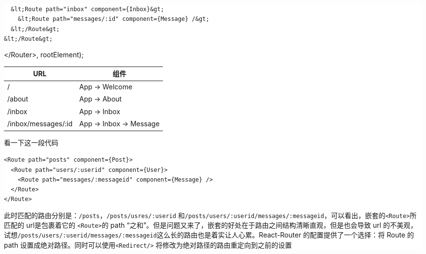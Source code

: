       &lt;Route path="inbox" component={Inbox}&gt;
        &lt;Route path="messages/:id" component={Message} /&gt;
      &lt;/Route&gt;
    &lt;/Route&gt;
  &lt;/Router&gt;,
rootElement);</code></pre>
<table>
<thead><tr>
<th>URL</th>
<th>组件</th>
</tr></thead>
<tbody>
<tr>
<td>/</td>
<td>App -&gt; Welcome</td>
</tr>
<tr>
<td>/about</td>
<td>App -&gt; About</td>
</tr>
<tr>
<td>/inbox</td>
<td>App -&gt; Inbox</td>
</tr>
<tr>
<td>/inbox/messages/:id</td>
<td>App -&gt; Inbox -&gt; Message</td>
</tr>
</tbody>
</table>
<p>看一下这一段代码</p>
<div class="widget-codetool" style="display:none;">
      <div class="widget-codetool--inner">
      <span class="selectCode code-tool" data-toggle="tooltip" data-placement="top" title="" data-original-title="全选"></span>
      <span type="button" class="copyCode code-tool" data-toggle="tooltip" data-placement="top" data-clipboard-text="<Route path=&quot;posts&quot; component={Post}>
  <Route path=&quot;users/:userid&quot; component={User}>
    <Route path=&quot;messages/:messageid&quot; component={Message} />
  </Route>
</Route>" title="" data-original-title="复制"></span>
      <span type="button" class="saveToNote code-tool" data-toggle="tooltip" data-placement="top" title="" data-original-title="放进笔记"></span>
      </div>
      </div><pre class="javascript hljs"><code class="js">&lt;Route path=<span class="hljs-string">"posts"</span> component={Post}&gt;
  <span class="xml"><span class="hljs-tag">&lt;<span class="hljs-name">Route</span> <span class="hljs-attr">path</span>=<span class="hljs-string">"users/:userid"</span> <span class="hljs-attr">component</span>=<span class="hljs-string">{User}</span>&gt;</span>
    <span class="hljs-tag">&lt;<span class="hljs-name">Route</span> <span class="hljs-attr">path</span>=<span class="hljs-string">"messages/:messageid"</span> <span class="hljs-attr">component</span>=<span class="hljs-string">{Message}</span> /&gt;</span>
  <span class="hljs-tag">&lt;/<span class="hljs-name">Route</span>&gt;</span>
<span class="hljs-tag">&lt;/<span class="hljs-name">Route</span>&gt;</span></span></code></pre>
<p>此时匹配的路由分别是：<code>/posts</code>，<code>/posts/usres/:userid</code> 和<code>/posts/users/:userid/messages/:messageid</code>，可以看出，嵌套的<code>&lt;Route&gt;</code>所匹配的 url是包裹着它的 <code>&lt;Route&gt;</code>的 path “之和”。但是问题又来了，嵌套的好处在于路由之间结构清晰直观，但是也会导致 url 的不美观，试想<code>/posts/users/:userid/messages/:messageid</code>这么长的路由也是着实让人心累。React-Router 的配置提供了一个选择：将 Route 的 path 设置成绝对路径。同时可以使用<code>&lt;Redirect/&gt;</code> 将修改为绝对路径的路由重定向到之前的设置</p>
<div class="widget-codetool" style="display:none;">
      <div class="widget-codetool--inner">
      <span class="selectCode code-tool" data-toggle="tooltip" data-placement="top" title="" data-original-title="全选"></span>